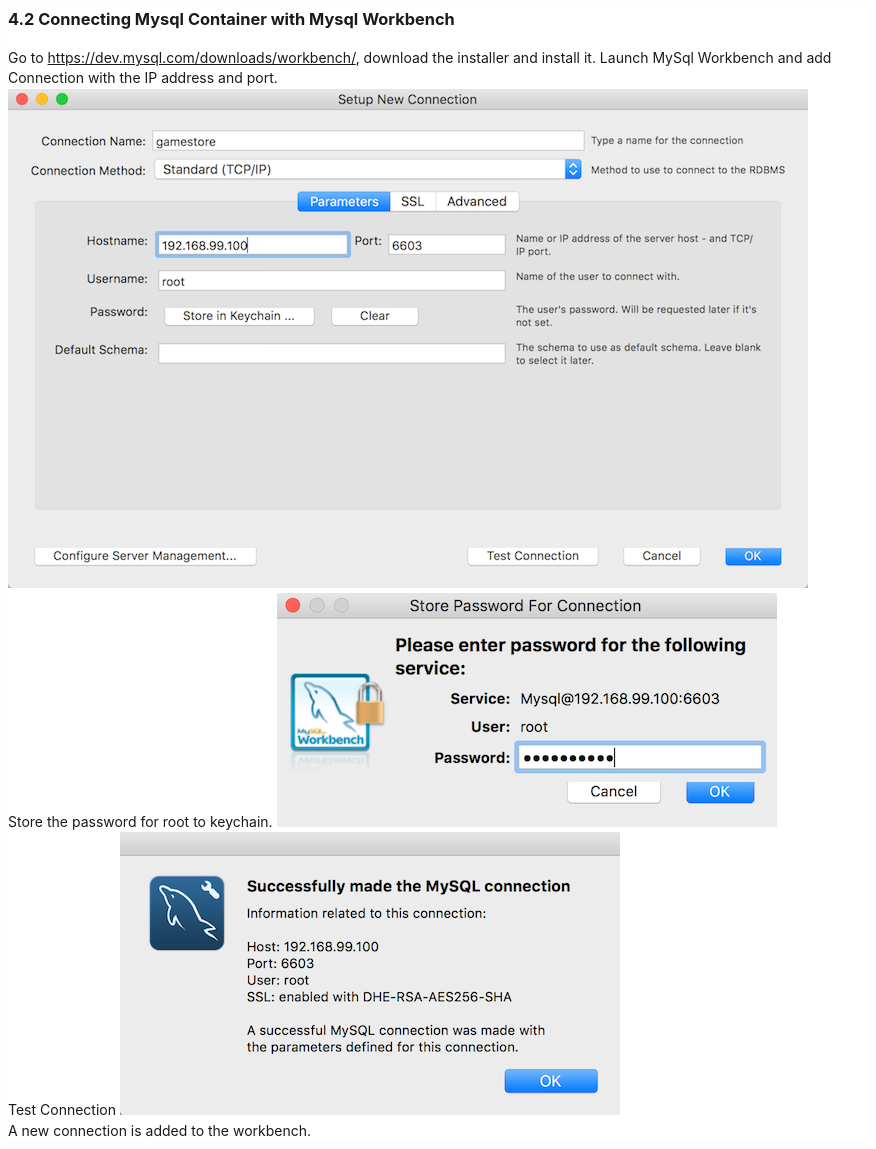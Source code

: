 ### 4.2 Connecting Mysql Container with Mysql Workbench
Go to https://dev.mysql.com/downloads/workbench/, download the installer and install it.
Launch MySql Workbench and add Connection with the IP address and port.
![MIME Type](/public/pics/2016-09-12/newconnection.png)  
Store the password for root to keychain.
![MIME Type](/public/pics/2016-09-12/benchpassword.png)  
Test Connection
![MIME Type](/public/pics/2016-09-12/testconnection.png)  
A new connection is added to the workbench.